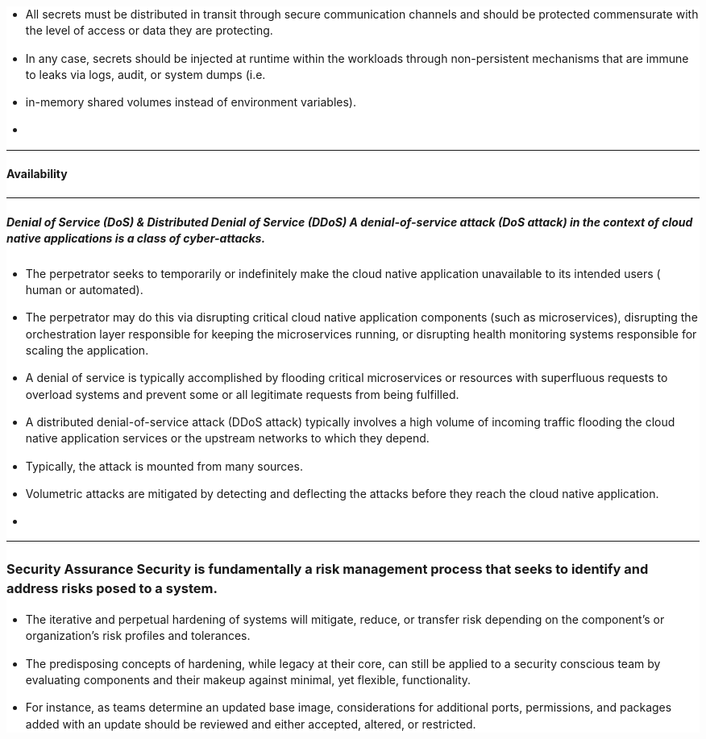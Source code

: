 - All secrets must be distributed in transit through secure communication channels and should be protected commensurate with the level of access or data they are protecting.

- In any case, secrets should be injected at runtime within the workloads through non-persistent mechanisms that are immune to leaks via logs, audit, or system dumps (i.e.

- in-memory shared volumes instead of environment variables).

-
---

#### Availability
---

##### Denial of Service (DoS) & Distributed Denial of Service (DDoS) A denial-of-service attack (DoS attack) in the context of cloud native applications is a class of cyber-attacks.

- The perpetrator seeks to temporarily or indefinitely make the cloud native application unavailable to its intended users ( human or automated).

- The perpetrator may do this via disrupting critical cloud native application components (such as microservices), disrupting the orchestration layer responsible for keeping the microservices running, or disrupting health monitoring systems responsible for scaling the application.

- A denial of service is typically accomplished by flooding critical microservices or resources with superfluous requests to overload systems and prevent some or all legitimate requests from being fulfilled.

- A distributed denial-of-service attack (DDoS attack) typically involves a high volume of incoming traffic flooding the cloud native application services or the upstream networks to which they depend.

- Typically, the attack is mounted from many sources.

- Volumetric attacks are mitigated by detecting and deflecting the attacks before they reach the cloud native application.

-
---

### Security Assurance Security is fundamentally a risk management process that seeks to identify and address risks posed to a system.

- The iterative and perpetual hardening of systems will mitigate, reduce, or transfer risk depending on the component’s or organization’s risk profiles and tolerances.

- The predisposing concepts of hardening, while legacy at their core, can still be applied to a security conscious team by evaluating components and their makeup against minimal, yet flexible, functionality.

- For instance, as teams determine an updated base image, considerations for additional ports, permissions, and packages added with an update should be reviewed and either accepted, altered, or restricted.

